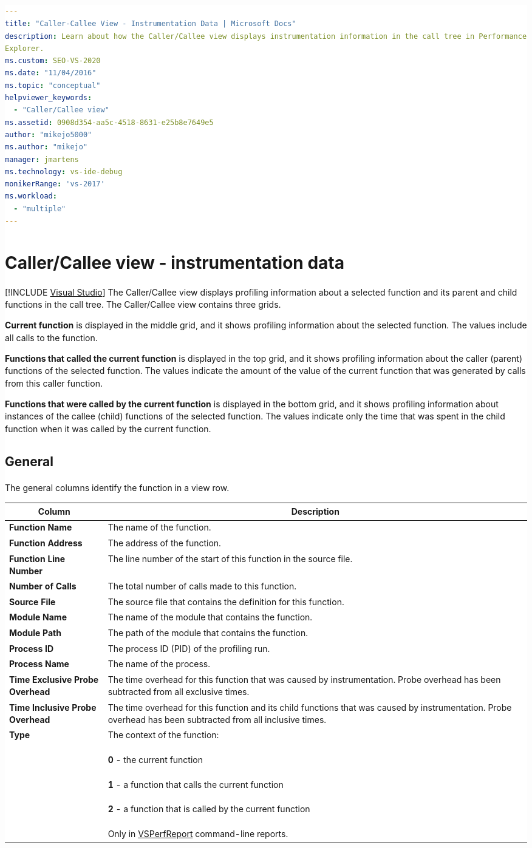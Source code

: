 ```yaml
---
title: "Caller-Callee View - Instrumentation Data | Microsoft Docs"
description: Learn about how the Caller/Callee view displays instrumentation information in the call tree in Performance Explorer.
ms.custom: SEO-VS-2020
ms.date: "11/04/2016"
ms.topic: "conceptual"
helpviewer_keywords:
  - "Caller/Callee view"
ms.assetid: 0908d354-aa5c-4518-8631-e25b8e7649e5
author: "mikejo5000"
ms.author: "mikejo"
manager: jmartens
ms.technology: vs-ide-debug
monikerRange: 'vs-2017'
ms.workload:
  - "multiple"
---
```

# Caller/Callee view - instrumentation data

 [!INCLUDE [Visual Studio](~/includes/applies-to-version/vs-not-mac.md)]
The Caller/Callee view displays profiling information about a selected function and its parent and child functions in the call tree. The Caller/Callee view contains three grids.

 **Current function** is displayed in the middle grid, and it shows profiling information about the selected function. The values include all calls to the function.

 **Functions that called the current function** is displayed in the top grid, and it shows profiling information about the caller (parent) functions of the selected function. The values indicate the amount of the value of the current function that was generated by calls from this caller function.

 **Functions that were called by the current function** is displayed in the bottom grid, and it shows profiling information about instances of the callee (child) functions of the selected function. The values indicate only the time that was spent in the child function when it was called by the current function.

## General
 The general columns identify the function in a view row.

|Column|Description|
|------------|-----------------|
|**Function Name**|The name of the function.|
|**Function Address**|The address of the function.|
|**Function Line Number**|The line number of the start of this function in the source file.|
|**Number of Calls**|The total number of calls made to this function.|
|**Source File**|The source file that contains the definition for this function.|
|**Module Name**|The name of the module that contains the function.|
|**Module Path**|The path of the module that contains the function.|
|**Process ID**|The process ID (PID) of the profiling run.|
|**Process Name**|The name of the process.|
|**Time Exclusive Probe Overhead**|The time overhead for this function that was caused by instrumentation. Probe overhead has been subtracted from all exclusive times.|
|**Time Inclusive Probe Overhead**|The time overhead for this function and its child functions that was caused by instrumentation. Probe overhead has been subtracted from all inclusive times.|
|**Type**|The context of the function:<br /><br /> **0** - the current function<br /><br /> **1** - a function that calls the current function<br /><br /> **2** - a function that is called by the current function<br /><br /> Only in [VSPerfReport](../profiling/vsperfreport.md) command-line reports.|